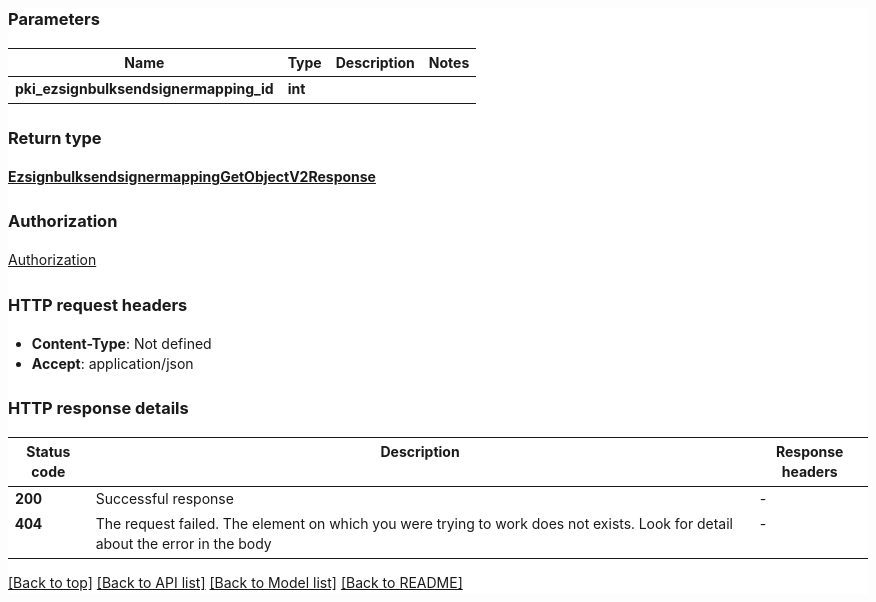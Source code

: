 
### Parameters

Name | Type | Description  | Notes
------------- | ------------- | ------------- | -------------
 **pki_ezsignbulksendsignermapping_id** | **int**|  |

### Return type

[**EzsignbulksendsignermappingGetObjectV2Response**](EzsignbulksendsignermappingGetObjectV2Response.md)

### Authorization

[Authorization](../README.md#Authorization)

### HTTP request headers

 - **Content-Type**: Not defined
 - **Accept**: application/json


### HTTP response details

| Status code | Description | Response headers |
|-------------|-------------|------------------|
**200** | Successful response |  -  |
**404** | The request failed. The element on which you were trying to work does not exists. Look for detail about the error in the body |  -  |

[[Back to top]](#) [[Back to API list]](../README.md#documentation-for-api-endpoints) [[Back to Model list]](../README.md#documentation-for-models) [[Back to README]](../README.md)


